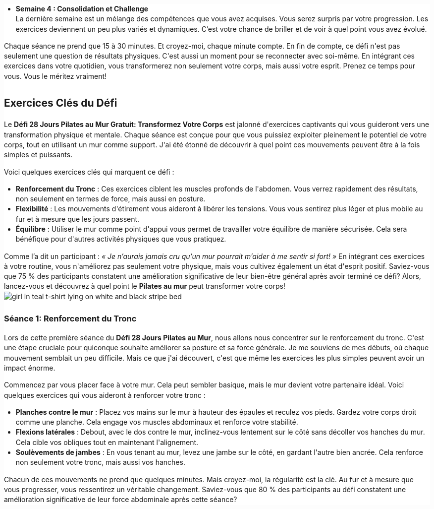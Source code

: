 - **Semaine 4 : Consolidation et Challenge**  
  La dernière semaine est un mélange des compétences que vous avez acquises. Vous serez surpris par votre progression. Les exercices deviennent un peu plus variés et dynamiques. C’est votre chance de briller et de voir à quel point vous avez évolué.

Chaque séance ne prend que 15 à 30 minutes. Et croyez-moi, chaque minute compte. En fin de compte, ce défi n'est pas seulement une question de résultats physiques. C'est aussi un moment pour se reconnecter avec soi-même. En intégrant ces exercices dans votre quotidien, vous transformerez non seulement votre corps, mais aussi votre esprit. Prenez ce temps pour vous. Vous le méritez vraiment!
## Exercices Clés du Défi

Le **Défi 28 Jours Pilates au Mur Gratuit: Transformez Votre Corps** est jalonné d'exercices captivants qui vous guideront vers une transformation physique et mentale. Chaque séance est conçue pour que vous puissiez exploiter pleinement le potentiel de votre corps, tout en utilisant un mur comme support. J'ai été étonné de découvrir à quel point ces mouvements peuvent être à la fois simples et puissants.

Voici quelques exercices clés qui marquent ce défi :

- **Renforcement du Tronc** : Ces exercices ciblent les muscles profonds de l'abdomen. Vous verrez rapidement des résultats, non seulement en termes de force, mais aussi en posture.
- **Flexibilité** : Les mouvements d'étirement vous aideront à libérer les tensions. Vous vous sentirez plus léger et plus mobile au fur et à mesure que les jours passent.
- **Équilibre** : Utiliser le mur comme point d'appui vous permet de travailler votre équilibre de manière sécurisée. Cela sera bénéfique pour d'autres activités physiques que vous pratiquez.

Comme l’a dit un participant : *« Je n’aurais jamais cru qu’un mur pourrait m’aider à me sentir si fort! »* En intégrant ces exercices à votre routine, vous n'améliorez pas seulement votre physique, mais vous cultivez également un état d'esprit positif. Saviez-vous que 75 % des participants constatent une amélioration significative de leur bien-être général après avoir terminé ce défi? Alors, lancez-vous et découvrez à quel point le **Pilates au mur** peut transformer votre corps! ![girl in teal t-shirt lying on white and black stripe bed](/images/blog/programmes-de-callisthenie/defi-28-jours-pilates-au-mur-gratuit/Pilates_yAX2rKyT2BQ.jpg "girl in teal t-shirt lying on white and black stripe bed")
### Séance 1: Renforcement du Tronc

Lors de cette première séance du **Défi 28 Jours Pilates au Mur**, nous allons nous concentrer sur le renforcement du tronc. C'est une étape cruciale pour quiconque souhaite améliorer sa posture et sa force générale. Je me souviens de mes débuts, où chaque mouvement semblait un peu difficile. Mais ce que j'ai découvert, c'est que même les exercices les plus simples peuvent avoir un impact énorme. 

Commencez par vous placer face à votre mur. Cela peut sembler basique, mais le mur devient votre partenaire idéal. Voici quelques exercices qui vous aideront à renforcer votre tronc :

- **Planches contre le mur** : Placez vos mains sur le mur à hauteur des épaules et reculez vos pieds. Gardez votre corps droit comme une planche. Cela engage vos muscles abdominaux et renforce votre stabilité.
- **Flexions latérales** : Debout, avec le dos contre le mur, inclinez-vous lentement sur le côté sans décoller vos hanches du mur. Cela cible vos obliques tout en maintenant l'alignement.
- **Soulèvements de jambes** : En vous tenant au mur, levez une jambe sur le côté, en gardant l'autre bien ancrée. Cela renforce non seulement votre tronc, mais aussi vos hanches.

Chacun de ces mouvements ne prend que quelques minutes. Mais croyez-moi, la régularité est la clé. Au fur et à mesure que vous progresser, vous ressentirez un véritable changement. Saviez-vous que 80 % des participants au défi constatent une amélioration significative de leur force abdominale après cette séance? 
